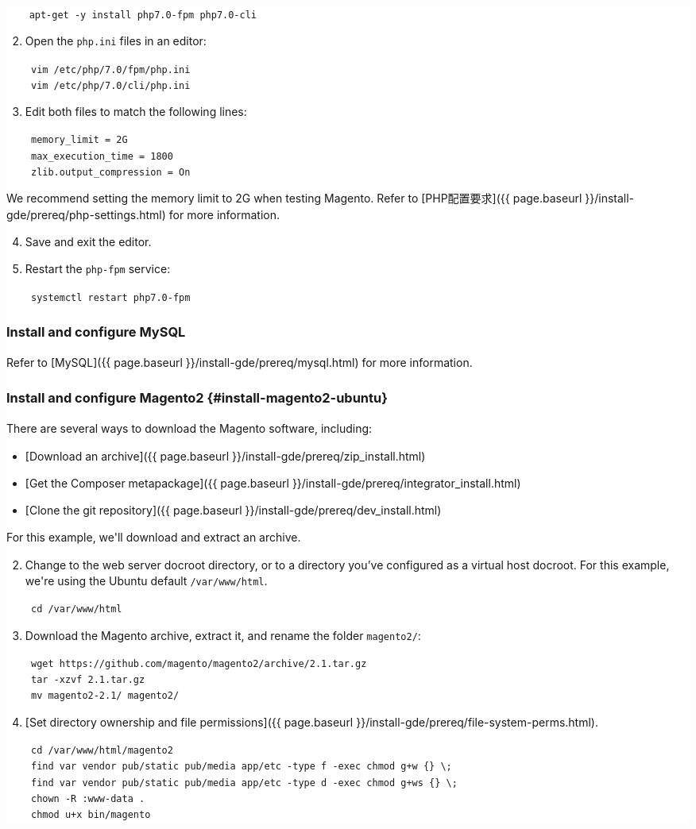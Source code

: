 		apt-get -y install php7.0-fpm php7.0-cli

2. Open the `php.ini` files in an editor:

		vim /etc/php/7.0/fpm/php.ini
		vim /etc/php/7.0/cli/php.ini

3. Edit both files to match the following lines:

		memory_limit = 2G
		max_execution_time = 1800
		zlib.output_compression = On

    <div class="bs-callout bs-callout-info" markdown="1">
We recommend setting the memory limit to 2G when testing Magento. Refer to [PHP配置要求]({{ page.baseurl }}/install-gde/prereq/php-settings.html) for more information.
    </div>

4. Save and exit the editor.

5. Restart the `php-fpm` service:

		systemctl restart php7.0-fpm

### Install and configure MySQL
Refer to [MySQL]({{ page.baseurl }}/install-gde/prereq/mysql.html) for more information.

### Install and configure Magento2 {#install-magento2-ubuntu}
There are several ways to download the Magento software, including:

*   [Download an archive]({{ page.baseurl }}/install-gde/prereq/zip_install.html)

*   [Get the Composer metapackage]({{ page.baseurl }}/install-gde/prereq/integrator_install.html)

*   [Clone the git repository]({{ page.baseurl }}/install-gde/prereq/dev_install.html)

For this example, we'll download and extract an archive.

2. Change to the web server docroot directory, or to a directory you’ve configured as a virtual host docroot. For this example, we're using the Ubuntu default `/var/www/html`.

		cd /var/www/html

3. Download the Magento archive, extract it, and rename the folder `magento2/`:

		wget https://github.com/magento/magento2/archive/2.1.tar.gz
		tar -xzvf 2.1.tar.gz
		mv magento2-2.1/ magento2/

5. [Set directory ownership and file permissions]({{ page.baseurl }}/install-gde/prereq/file-system-perms.html).

		cd /var/www/html/magento2
		find var vendor pub/static pub/media app/etc -type f -exec chmod g+w {} \;
		find var vendor pub/static pub/media app/etc -type d -exec chmod g+ws {} \;
		chown -R :www-data .
		chmod u+x bin/magento
